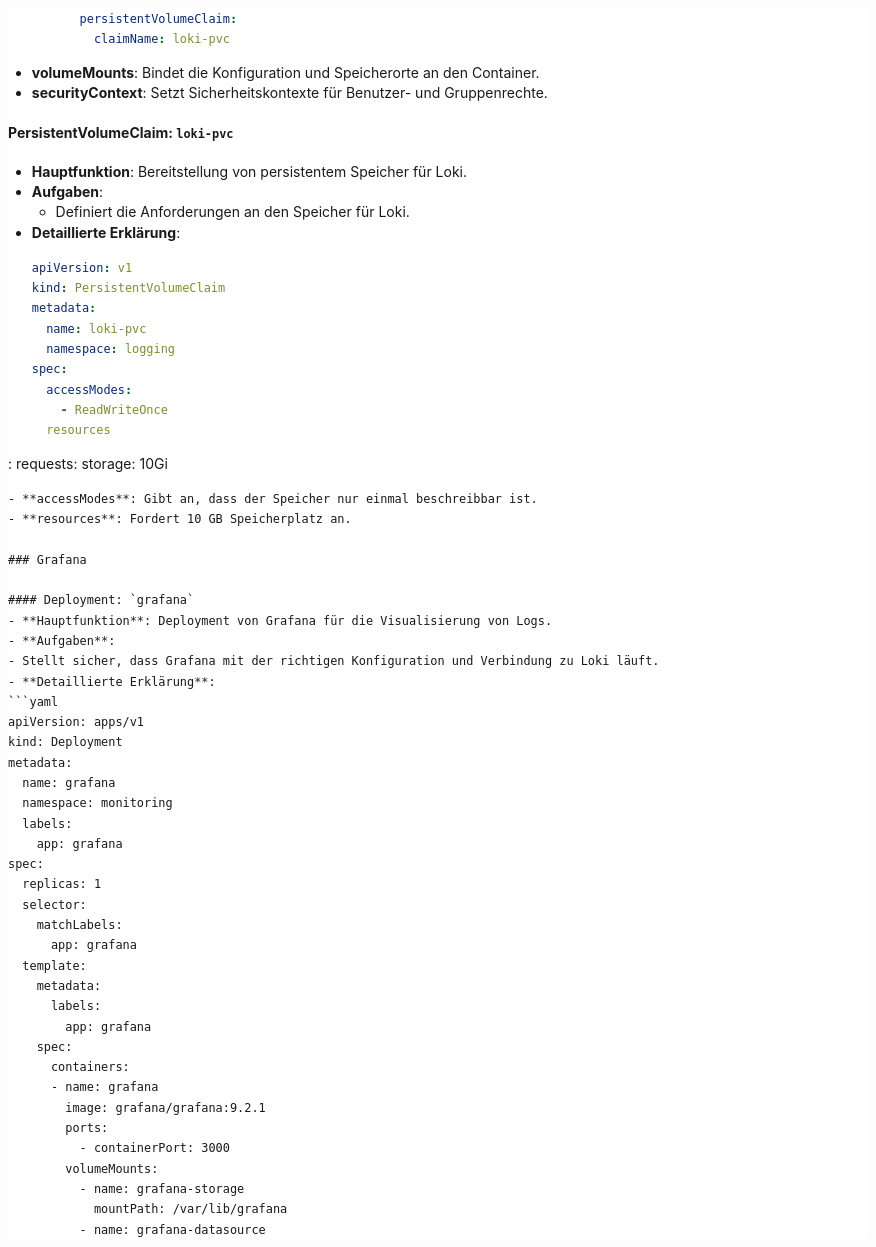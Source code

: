   ```yaml
            persistentVolumeClaim:
              claimName: loki-pvc
  ```
  - **volumeMounts**: Bindet die Konfiguration und Speicherorte an den Container.
  - **securityContext**: Setzt Sicherheitskontexte für Benutzer- und Gruppenrechte.

#### PersistentVolumeClaim: `loki-pvc`
- **Hauptfunktion**: Bereitstellung von persistentem Speicher für Loki.
- **Aufgaben**:
  - Definiert die Anforderungen an den Speicher für Loki.
- **Detaillierte Erklärung**:
  ```yaml
  apiVersion: v1
  kind: PersistentVolumeClaim
  metadata:
    name: loki-pvc
    namespace: logging
  spec:
    accessModes:
      - ReadWriteOnce
    resources

:
      requests:
        storage: 10Gi
  ```
  - **accessModes**: Gibt an, dass der Speicher nur einmal beschreibbar ist.
  - **resources**: Fordert 10 GB Speicherplatz an.

### Grafana

#### Deployment: `grafana`
- **Hauptfunktion**: Deployment von Grafana für die Visualisierung von Logs.
- **Aufgaben**:
  - Stellt sicher, dass Grafana mit der richtigen Konfiguration und Verbindung zu Loki läuft.
- **Detaillierte Erklärung**:
  ```yaml
  apiVersion: apps/v1
  kind: Deployment
  metadata:
    name: grafana
    namespace: monitoring
    labels:
      app: grafana
  spec:
    replicas: 1
    selector:
      matchLabels:
        app: grafana
    template:
      metadata:
        labels:
          app: grafana
      spec:
        containers:
        - name: grafana
          image: grafana/grafana:9.2.1
          ports:
            - containerPort: 3000
          volumeMounts:
            - name: grafana-storage
              mountPath: /var/lib/grafana
            - name: grafana-datasource
  ```